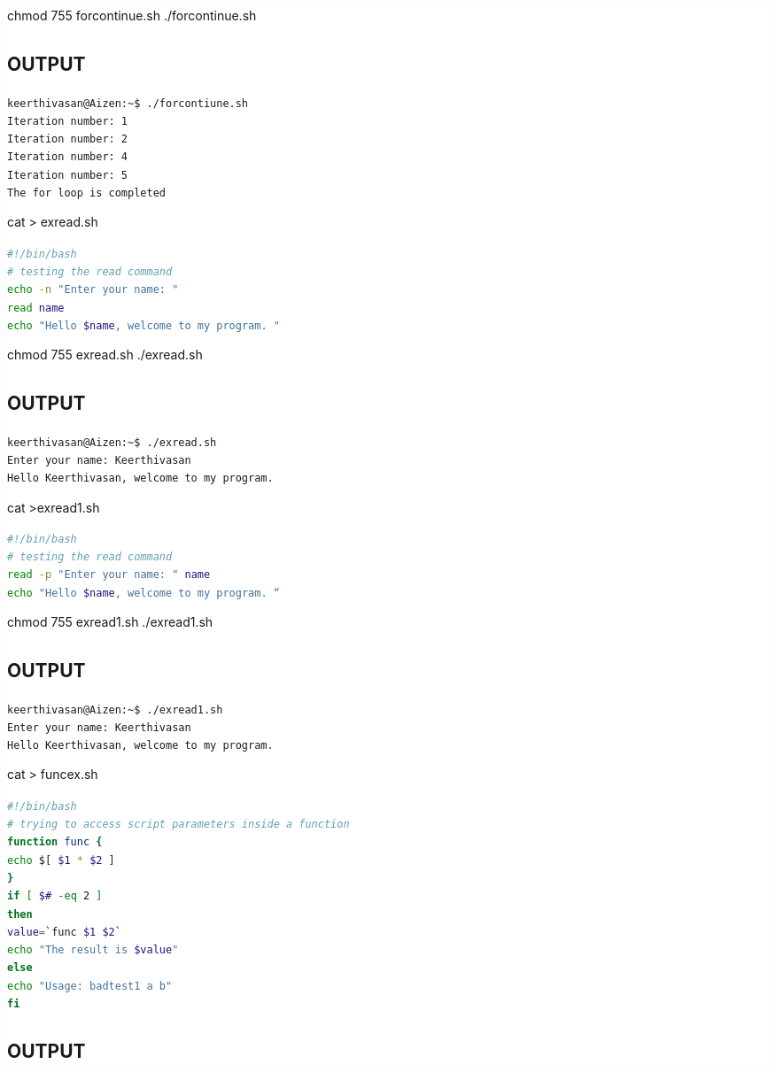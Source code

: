 chmod 755 forcontinue.sh
./forcontinue.sh
## OUTPUT
```
keerthivasan@Aizen:~$ ./forcontiune.sh
Iteration number: 1
Iteration number: 2
Iteration number: 4
Iteration number: 5
The for loop is completed
```

cat > exread.sh 
```bash
#!/bin/bash
# testing the read command
echo -n "Enter your name: "
read name
echo "Hello $name, welcome to my program. "
 ```
 
chmod 755 exread.sh 
./exread.sh 
## OUTPUT
```
keerthivasan@Aizen:~$ ./exread.sh
Enter your name: Keerthivasan
Hello Keerthivasan, welcome to my program.
```

cat >exread1.sh
```bash
#!/bin/bash
# testing the read command
read -p "Enter your name: " name
echo "Hello $name, welcome to my program. “
``` 
chmod 755 exread1.sh 
./exread1.sh 
## OUTPUT
 ```
keerthivasan@Aizen:~$ ./exread1.sh
Enter your name: Keerthivasan
Hello Keerthivasan, welcome to my program.
```

cat > funcex.sh
```bash
#!/bin/bash
# trying to access script parameters inside a function
function func {
echo $[ $1 * $2 ]
}
if [ $# -eq 2 ]
then
value=`func $1 $2`
echo "The result is $value"
else
echo "Usage: badtest1 a b"
fi
```
## OUTPUT
